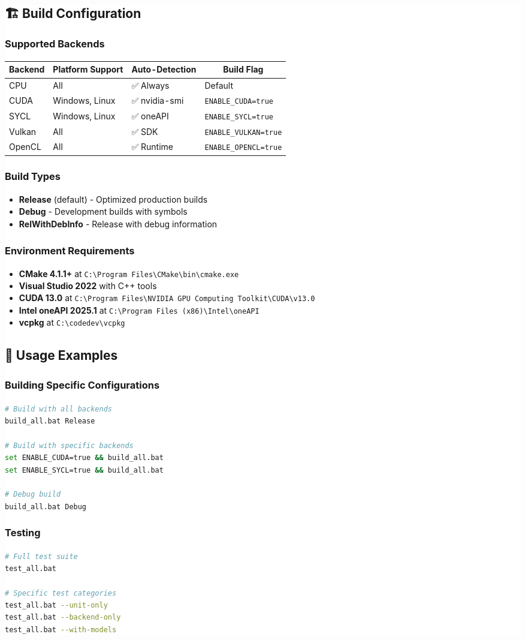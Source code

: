 ## 🏗️ Build Configuration

### Supported Backends
| Backend | Platform Support | Auto-Detection | Build Flag |
|---------|------------------|----------------|------------|
| CPU | All | ✅ Always | Default |
| CUDA | Windows, Linux | ✅ nvidia-smi | `ENABLE_CUDA=true` |
| SYCL | Windows, Linux | ✅ oneAPI | `ENABLE_SYCL=true` |
| Vulkan | All | ✅ SDK | `ENABLE_VULKAN=true` |
| OpenCL | All | ✅ Runtime | `ENABLE_OPENCL=true` |

### Build Types
- **Release** (default) - Optimized production builds
- **Debug** - Development builds with symbols
- **RelWithDebInfo** - Release with debug information

### Environment Requirements
- **CMake 4.1.1+** at `C:\Program Files\CMake\bin\cmake.exe`
- **Visual Studio 2022** with C++ tools
- **CUDA 13.0** at `C:\Program Files\NVIDIA GPU Computing Toolkit\CUDA\v13.0`
- **Intel oneAPI 2025.1** at `C:\Program Files (x86)\Intel\oneAPI`
- **vcpkg** at `C:\codedev\vcpkg`

## 🔧 Usage Examples

### Building Specific Configurations

```bash
# Build with all backends
build_all.bat Release

# Build with specific backends
set ENABLE_CUDA=true && build_all.bat
set ENABLE_SYCL=true && build_all.bat

# Debug build
build_all.bat Debug
```

### Testing

```bash
# Full test suite
test_all.bat

# Specific test categories
test_all.bat --unit-only
test_all.bat --backend-only
test_all.bat --with-models
```
